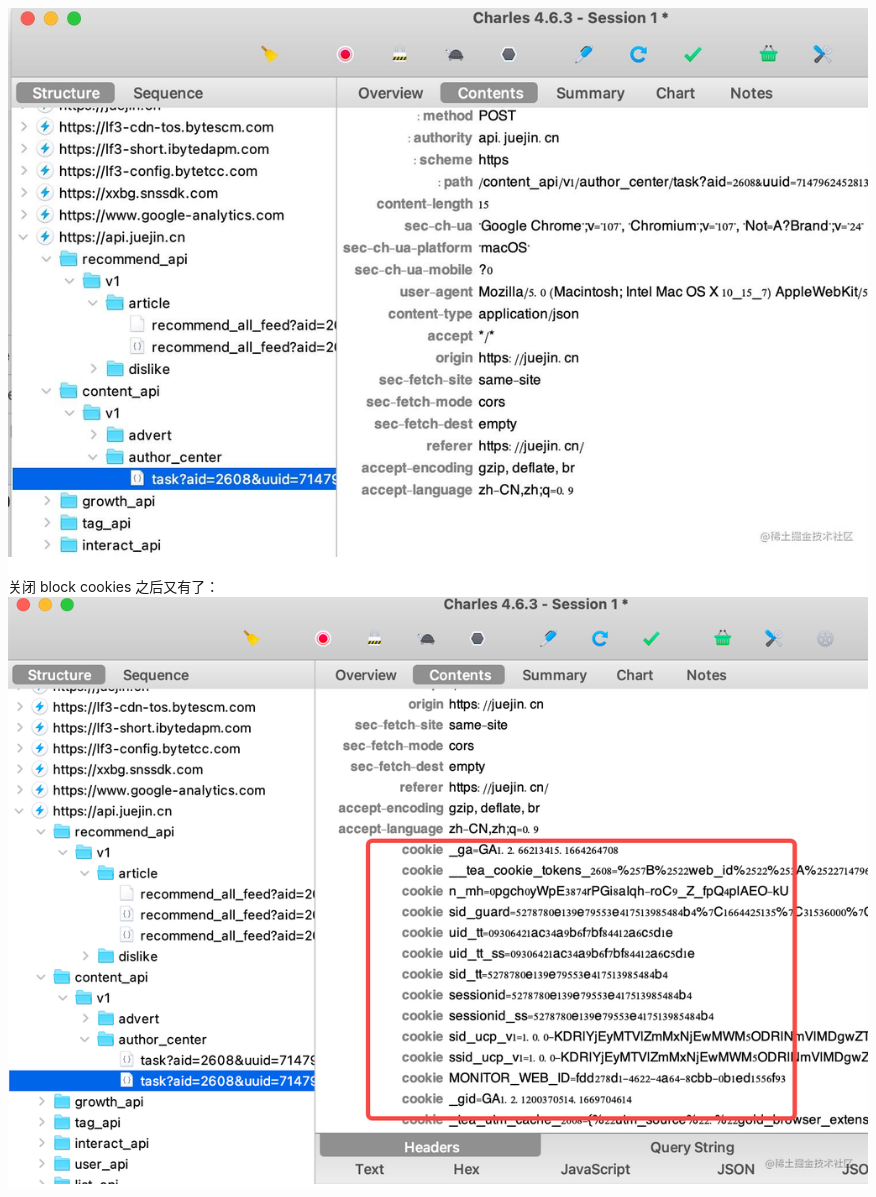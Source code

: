 ![](./images/420b3ccd1f6440c1b7c1b356f6f4a358~tplv-k3u1fbpfcp-watermark.image.png)

关闭 block cookies 之后又有了：
![](./images/123261719502498ca445ea782ffa5cb9~tplv-k3u1fbpfcp-watermark.image.png)
